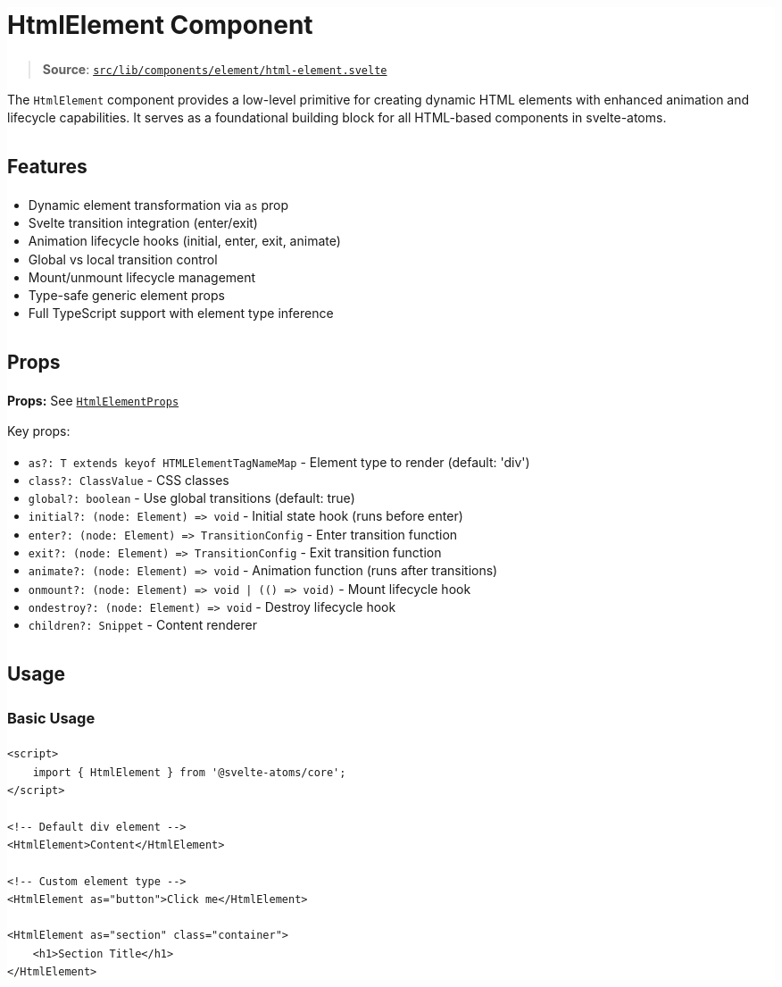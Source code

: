 # HtmlElement Component

> **Source**: [`src/lib/components/element/html-element.svelte`](../../src/lib/components/element/html-element.svelte)

The `HtmlElement` component provides a low-level primitive for creating dynamic HTML elements with enhanced animation and lifecycle capabilities. It serves as a foundational building block for all HTML-based components in svelte-atoms.

## Features

- Dynamic element transformation via `as` prop
- Svelte transition integration (enter/exit)
- Animation lifecycle hooks (initial, enter, exit, animate)
- Global vs local transition control
- Mount/unmount lifecycle management
- Type-safe generic element props
- Full TypeScript support with element type inference

## Props

**Props:** See [`HtmlElementProps`](../../src/lib/components/element/html-element.svelte)

Key props:

- `as?: T extends keyof HTMLElementTagNameMap` - Element type to render (default: 'div')
- `class?: ClassValue` - CSS classes
- `global?: boolean` - Use global transitions (default: true)
- `initial?: (node: Element) => void` - Initial state hook (runs before enter)
- `enter?: (node: Element) => TransitionConfig` - Enter transition function
- `exit?: (node: Element) => TransitionConfig` - Exit transition function
- `animate?: (node: Element) => void` - Animation function (runs after transitions)
- `onmount?: (node: Element) => void | (() => void)` - Mount lifecycle hook
- `ondestroy?: (node: Element) => void` - Destroy lifecycle hook
- `children?: Snippet` - Content renderer

## Usage

### Basic Usage

```svelte
<script>
	import { HtmlElement } from '@svelte-atoms/core';
</script>

<!-- Default div element -->
<HtmlElement>Content</HtmlElement>

<!-- Custom element type -->
<HtmlElement as="button">Click me</HtmlElement>

<HtmlElement as="section" class="container">
	<h1>Section Title</h1>
</HtmlElement>
```
